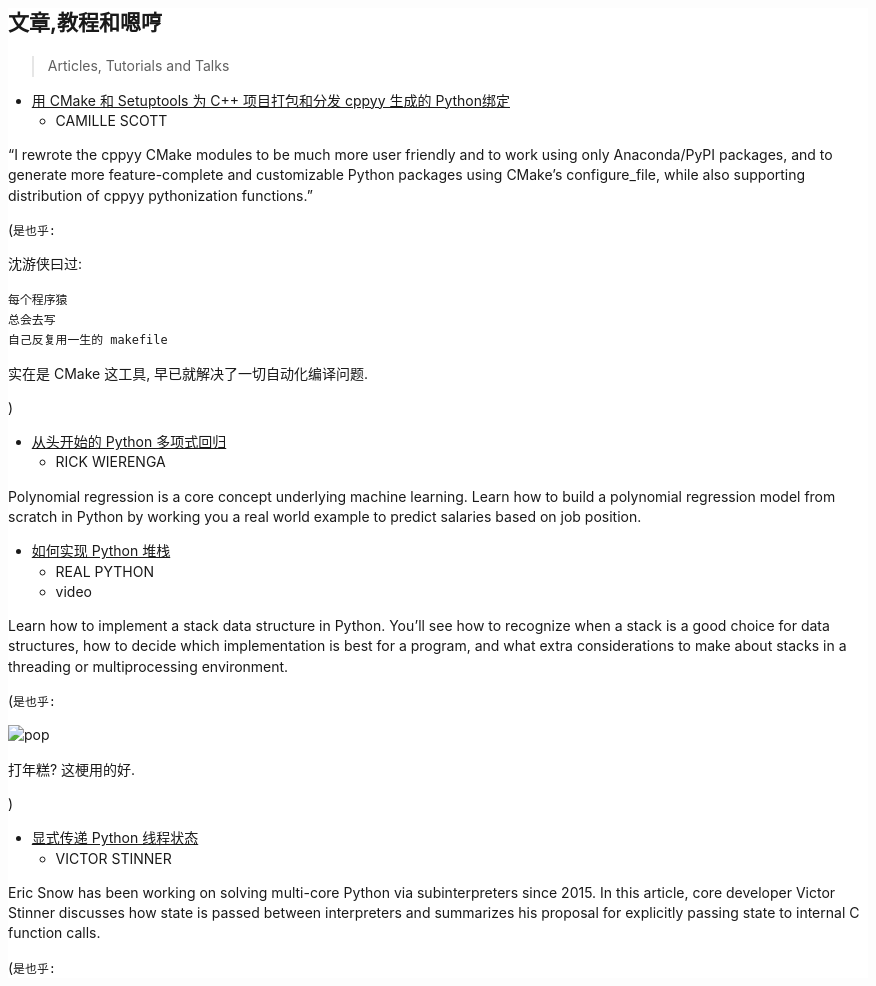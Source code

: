 
## 文章,教程和嗯哼 
> Articles, Tutorials and Talks


- [用 CMake 和 Setuptools 为 C++ 项目打包和分发 cppyy 生成的 Python绑定](https://pycoders.com/link/3700/web)
    + CAMILLE SCOTT

“I rewrote the cppyy CMake modules to be much more user friendly and to work using only Anaconda/PyPI packages, and to generate more feature-complete and customizable Python packages using CMake’s configure_file, while also supporting distribution of cppyy pythonization functions.”

(`是也乎:`

沈游侠曰过:

    每个程序猿
    总会去写
    自己反复用一生的 makefile

实在是 CMake 这工具, 早已就解决了一切自动化编译问题.


)


- [从头开始的 Python 多项式回归](https://pycoders.com/link/3673/web)
    + RICK WIERENGA

Polynomial regression is a core concept underlying machine learning. Learn how to build a polynomial regression model from scratch in Python by working you a real world example to predict salaries based on job position.



- [如何实现 Python 堆栈](https://pycoders.com/link/3679/web)
    + REAL PYTHON 
    + video

Learn how to implement a stack data structure in Python. You’ll see how to recognize when a stack is a good choice for data structures, how to decide which implementation is best for a program, and what extra considerations to make about stacks in a threading or multiprocessing environment.


(`是也乎:`

![pop](http://ydlj.zoomquiet.top/ipic/2020-03-04-ScreenShot%202020-03-04%2010.40.34.jpg)

打年糕? 这梗用的好.


)


- [显式传递 Python 线程状态](https://pycoders.com/link/3665/web)
    + VICTOR STINNER

Eric Snow has been working on solving multi-core Python via subinterpreters since 2015. In this article, core developer Victor Stinner discusses how state is passed between interpreters and summarizes his proposal for explicitly passing state to internal C function calls.

(`是也乎:`
